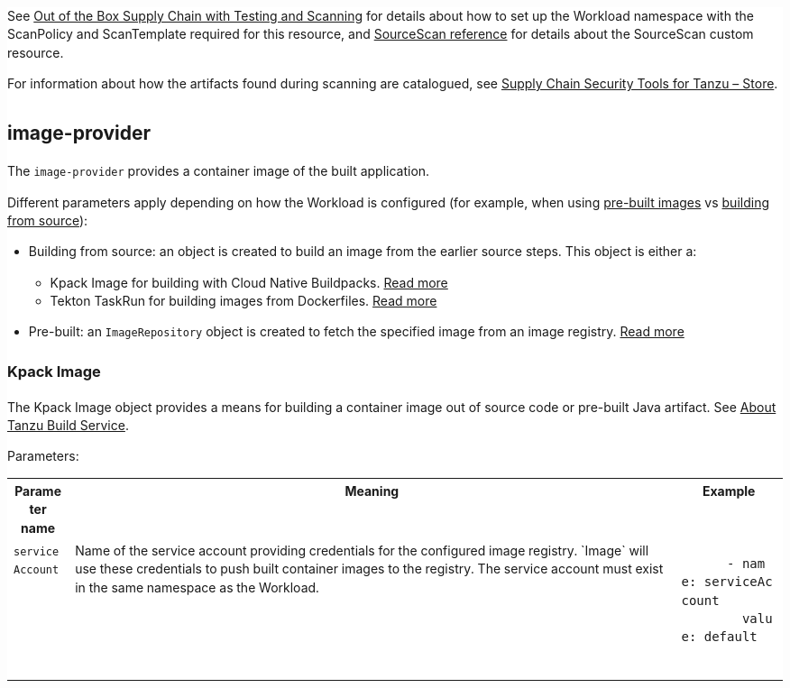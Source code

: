 See [Out of the Box Supply Chain with Testing and
Scanning](ootb-supply-chain-testing-scanning.hbs.md) for details about how to
set up the Workload namespace with the ScanPolicy and ScanTemplate required for
this resource, and [SourceScan reference](../scst-scan/scan-crs.hbs.md#sourcescan)
for details about the SourceScan custom resource.

For information about how the artifacts found
during scanning are catalogued, see [Supply Chain Security Tools for Tanzu –
Store](../scst-store/overview.hbs.md).

## image-provider

The `image-provider` provides a container image of the built application.

Different parameters apply depending on how the Workload is configured (for example, when using [pre-built
images](pre-built-image.hbs.md) vs [building from
source](building-from-source.hbs.md)):

- Building from source: an object is created to build an image from the earlier source steps. This object is either a:
  - Kpack Image for building with Cloud Native Buildpacks. [Read more]((#kpack-image))
  - Tekton TaskRun for building images from Dockerfiles. [Read more](#taskruns-for-dockerfile-based-builds)

- Pre-built: an `ImageRepository` object is created to fetch the specified image from an image registry.
  [Read more](#pre-built-image-imagerepository)

### Kpack Image

The Kpack Image object provides a means for building a container image out of source code or pre-built Java artifact.
See [About Tanzu Build Service](../tanzu-build-service/tbs-about.hbs.md).

Parameters:

<table>
  <tr>
    <th>Parameter name</th>
    <th>Meaning</th>
    <th>Example</th>
  </tr>

  <tr>
    <td><code>serviceAccount<code></td>
    <td>
      Name of the service account providing credentials for the configured image registry.
      `Image` will use these credentials to push built container images to the registry.
      The service account must exist in the same namespace as the Workload.
    </td>
    <td>
      <pre>
      - name: serviceAccount
        value: default
      </pre>
    </td>
  </tr>
